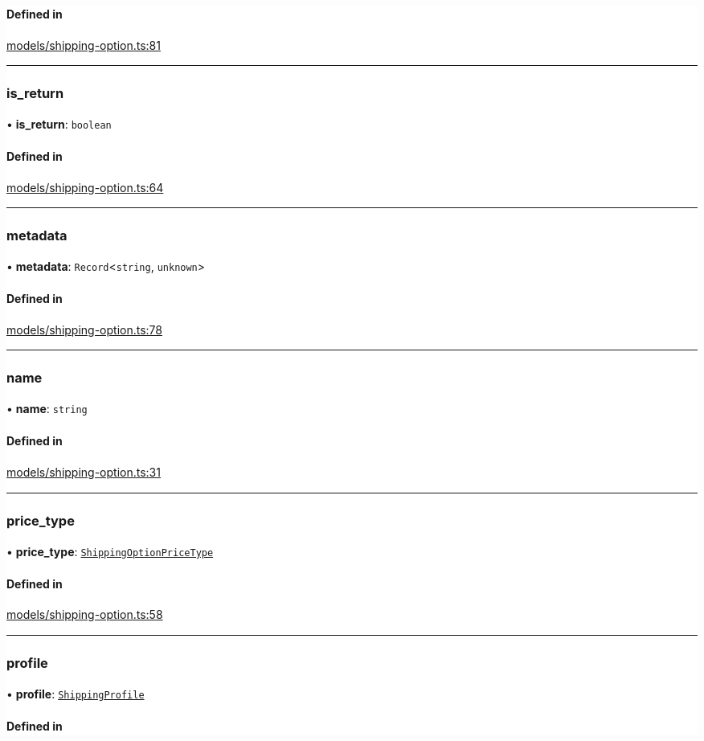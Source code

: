 #### Defined in

[models/shipping-option.ts:81](https://github.com/fairhopeweb/medusa/blob/c105c046/packages/medusa/src/models/shipping-option.ts#L81)

___

### is\_return

• **is\_return**: `boolean`

#### Defined in

[models/shipping-option.ts:64](https://github.com/fairhopeweb/medusa/blob/c105c046/packages/medusa/src/models/shipping-option.ts#L64)

___

### metadata

• **metadata**: `Record`<`string`, `unknown`\>

#### Defined in

[models/shipping-option.ts:78](https://github.com/fairhopeweb/medusa/blob/c105c046/packages/medusa/src/models/shipping-option.ts#L78)

___

### name

• **name**: `string`

#### Defined in

[models/shipping-option.ts:31](https://github.com/fairhopeweb/medusa/blob/c105c046/packages/medusa/src/models/shipping-option.ts#L31)

___

### price\_type

• **price\_type**: [`ShippingOptionPriceType`](../enums/ShippingOptionPriceType.md)

#### Defined in

[models/shipping-option.ts:58](https://github.com/fairhopeweb/medusa/blob/c105c046/packages/medusa/src/models/shipping-option.ts#L58)

___

### profile

• **profile**: [`ShippingProfile`](ShippingProfile.md)

#### Defined in

